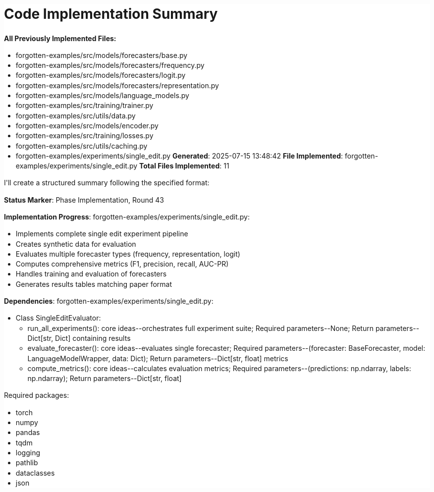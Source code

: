 # Code Implementation Summary
**All Previously Implemented Files:**
- forgotten-examples/src/models/forecasters/base.py
- forgotten-examples/src/models/forecasters/frequency.py
- forgotten-examples/src/models/forecasters/logit.py
- forgotten-examples/src/models/forecasters/representation.py
- forgotten-examples/src/models/language_models.py
- forgotten-examples/src/training/trainer.py
- forgotten-examples/src/utils/data.py
- forgotten-examples/src/models/encoder.py
- forgotten-examples/src/training/losses.py
- forgotten-examples/src/utils/caching.py
- forgotten-examples/experiments/single_edit.py
**Generated**: 2025-07-15 13:48:42
**File Implemented**: forgotten-examples/experiments/single_edit.py
**Total Files Implemented**: 11

I'll create a structured summary following the specified format:

**Status Marker**:
Phase Implementation, Round 43

**Implementation Progress**:
forgotten-examples/experiments/single_edit.py:
- Implements complete single edit experiment pipeline
- Creates synthetic data for evaluation
- Evaluates multiple forecaster types (frequency, representation, logit)
- Computes comprehensive metrics (F1, precision, recall, AUC-PR)
- Handles training and evaluation of forecasters
- Generates results tables matching paper format

**Dependencies**:
forgotten-examples/experiments/single_edit.py:
- Class SingleEditEvaluator:
  - run_all_experiments(): core ideas--orchestrates full experiment suite; Required parameters--None; Return parameters--Dict[str, Dict] containing results
  - evaluate_forecaster(): core ideas--evaluates single forecaster; Required parameters--(forecaster: BaseForecaster, model: LanguageModelWrapper, data: Dict); Return parameters--Dict[str, float] metrics
  - compute_metrics(): core ideas--calculates evaluation metrics; Required parameters--(predictions: np.ndarray, labels: np.ndarray); Return parameters--Dict[str, float]

Required packages:
- torch
- numpy
- pandas
- tqdm
- logging
- pathlib
- dataclasses
- json
